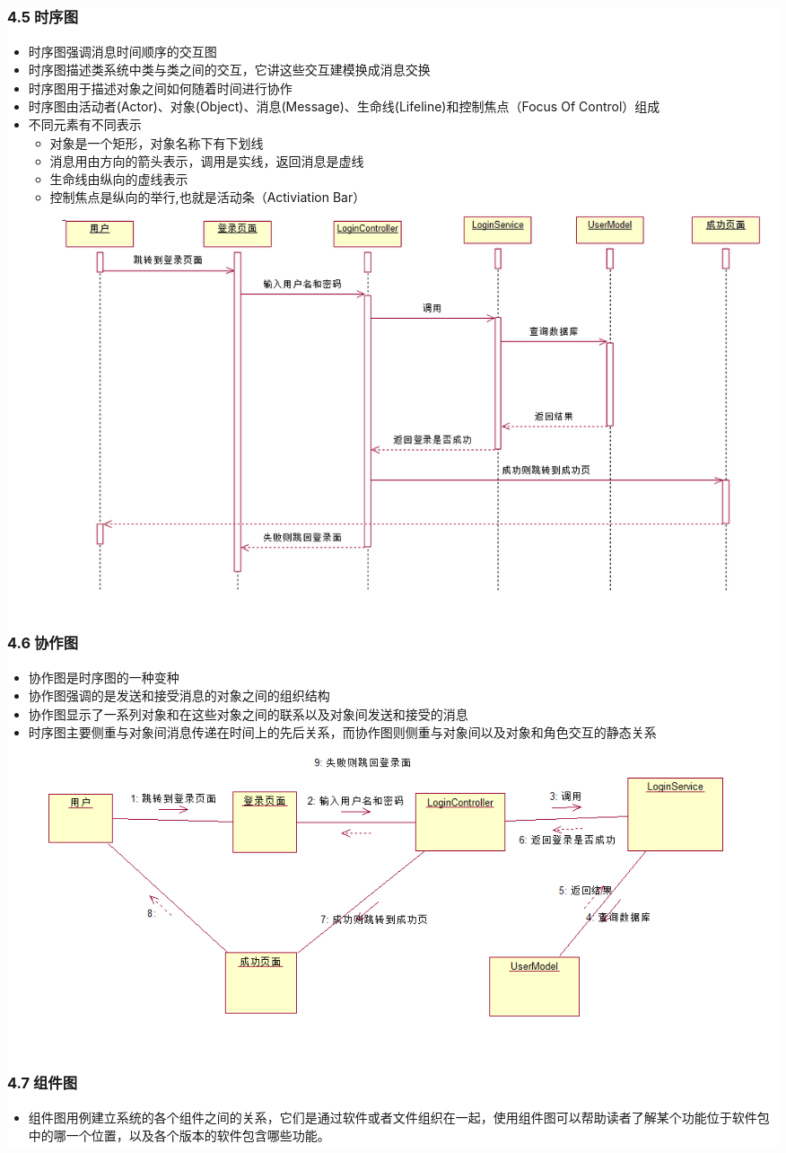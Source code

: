 ### 4.5 时序图
- 时序图强调消息时间顺序的交互图
- 时序图描述类系统中类与类之间的交互，它讲这些交互建模换成消息交换
- 时序图用于描述对象之间如何随着时间进行协作
- 时序图由活动者(Actor)、对象(Object)、消息(Message)、生命线(Lifeline)和控制焦点（Focus Of Control）组成
- 不同元素有不同表示
    - 对象是一个矩形，对象名称下有下划线
    - 消息用由方向的箭头表示，调用是实线，返回消息是虚线
    - 生命线由纵向的虚线表示
    - 控制焦点是纵向的举行,也就是活动条（Activiation Bar）
![](/public/images/sequence.png)
### 4.6 协作图
- 协作图是时序图的一种变种
- 协作图强调的是发送和接受消息的对象之间的组织结构
- 协作图显示了一系列对象和在这些对象之间的联系以及对象间发送和接受的消息
- 时序图主要侧重与对象间消息传递在时间上的先后关系，而协作图则侧重与对象间以及对象和角色交互的静态关系
![](/public/images/collaborator.png)
### 4.7 组件图
- 组件图用例建立系统的各个组件之间的关系，它们是通过软件或者文件组织在一起，使用组件图可以帮助读者了解某个功能位于软件包中的哪一个位置，以及各个版本的软件包含哪些功能。